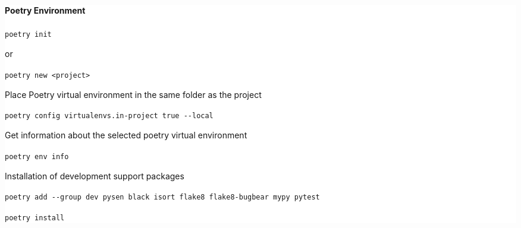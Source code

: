 #### Poetry Environment

```shell
poetry init
```

or

```shell
poetry new <project>
```

Place Poetry virtual environment in the same folder as the project

```shell
poetry config virtualenvs.in-project true --local
```

Get information about the selected poetry virtual environment

```shell
poetry env info
```

Installation of development support packages

```shell
poetry add --group dev pysen black isort flake8 flake8-bugbear mypy pytest
```

```shell
poetry install
```
